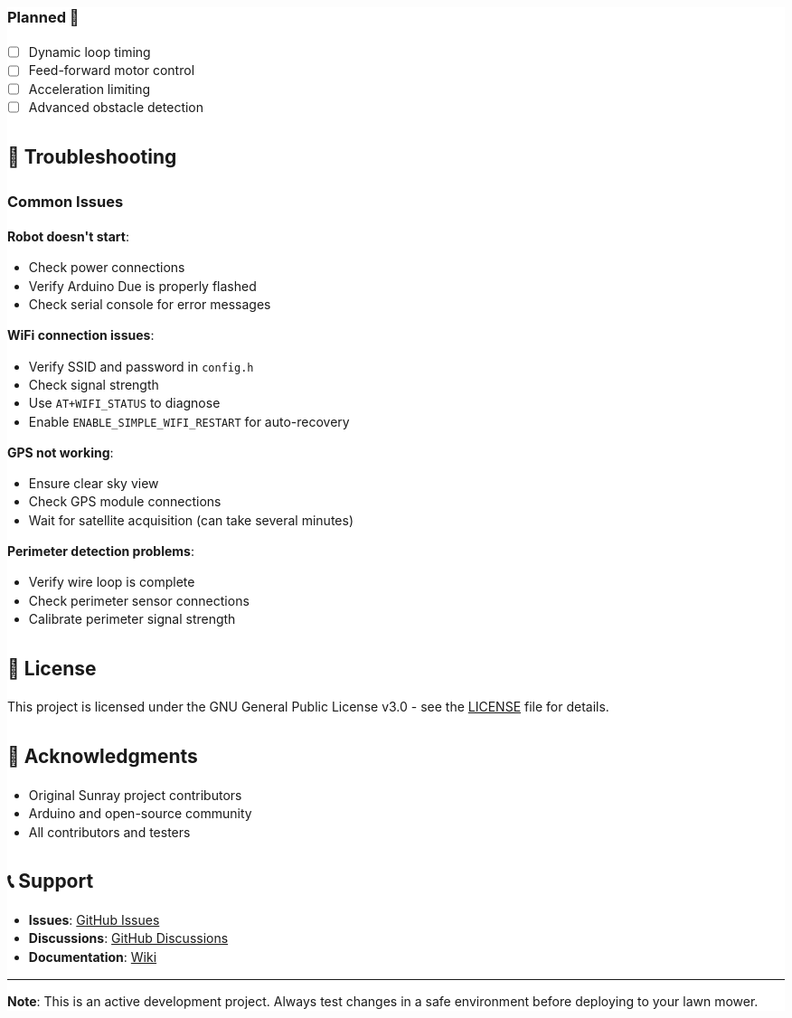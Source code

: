 ### Planned 📅
- [ ] Dynamic loop timing
- [ ] Feed-forward motor control
- [ ] Acceleration limiting
- [ ] Advanced obstacle detection

## 🐛 Troubleshooting

### Common Issues

**Robot doesn't start**:
- Check power connections
- Verify Arduino Due is properly flashed
- Check serial console for error messages

**WiFi connection issues**:
- Verify SSID and password in `config.h`
- Check signal strength
- Use `AT+WIFI_STATUS` to diagnose
- Enable `ENABLE_SIMPLE_WIFI_RESTART` for auto-recovery

**GPS not working**:
- Ensure clear sky view
- Check GPS module connections
- Wait for satellite acquisition (can take several minutes)

**Perimeter detection problems**:
- Verify wire loop is complete
- Check perimeter sensor connections
- Calibrate perimeter signal strength

## 📄 License

This project is licensed under the GNU General Public License v3.0 - see the [LICENSE](LICENSE) file for details.

## 🙏 Acknowledgments

- Original Sunray project contributors
- Arduino and open-source community
- All contributors and testers

## 📞 Support

- **Issues**: [GitHub Issues](https://github.com/Starsurfer78/sunray/issues)
- **Discussions**: [GitHub Discussions](https://github.com/Starsurfer78/sunray/discussions)
- **Documentation**: [Wiki](https://github.com/Starsurfer78/sunray/wiki)

---

**Note**: This is an active development project. Always test changes in a safe environment before deploying to your lawn mower.